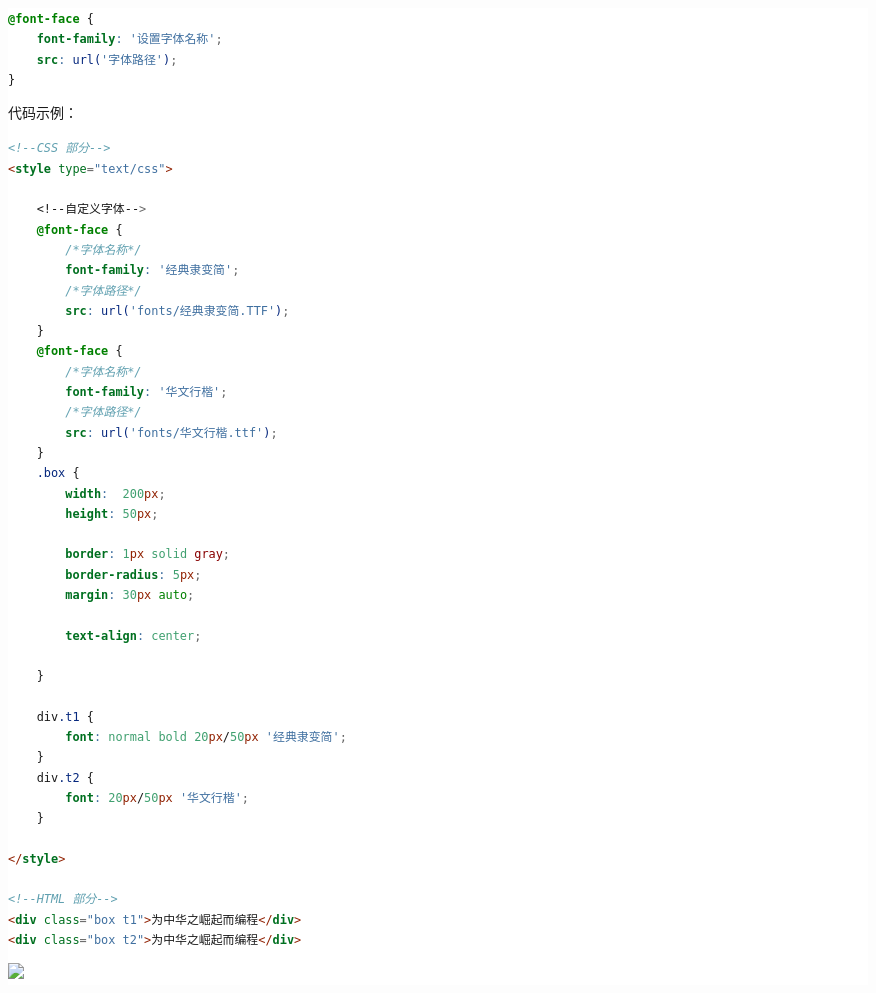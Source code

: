 ```css
@font-face {
  	font-family: '设置字体名称';
  	src: url('字体路径');
}
```

代码示例：

```html
<!--CSS 部分-->
<style type="text/css">

    <!--自定义字体-->
    @font-face {
        /*字体名称*/
        font-family: '经典隶变简';
        /*字体路径*/
        src: url('fonts/经典隶变简.TTF');
    }
    @font-face {
        /*字体名称*/
        font-family: '华文行楷';
        /*字体路径*/
        src: url('fonts/华文行楷.ttf');
    }
    .box {
        width:  200px;
        height: 50px;

        border: 1px solid gray;
        border-radius: 5px;
        margin: 30px auto;

        text-align: center;

    }

    div.t1 {
        font: normal bold 20px/50px '经典隶变简';
    }
    div.t2 {
        font: 20px/50px '华文行楷';
    }

</style>

<!--HTML 部分-->
<div class="box t1">为中华之崛起而编程</div>
<div class="box t2">为中华之崛起而编程</div>
```

![](IMGS/font.jpeg)
